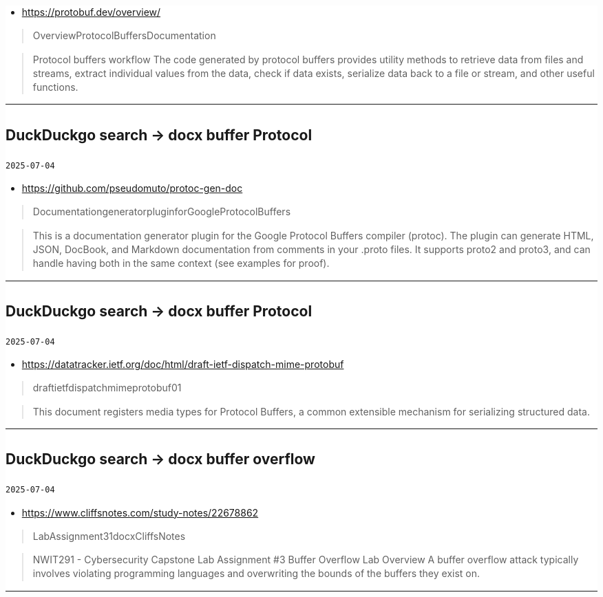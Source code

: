 * https://protobuf.dev/overview/

<blockquote>
 OverviewProtocolBuffersDocumentation
</blockquote>
<blockquote>
Protocol buffers workflow The code generated by protocol buffers provides utility methods to retrieve data from files and streams, extract individual values from the data, check if data exists, serialize data back to a file or stream, and other useful functions.
</blockquote>

---

## DuckDuckgo search -> docx buffer Protocol
`2025-07-04`

* https://github.com/pseudomuto/protoc-gen-doc

<blockquote>
 DocumentationgeneratorpluginforGoogleProtocolBuffers
</blockquote>
<blockquote>
This is a documentation generator plugin for the Google Protocol Buffers compiler (protoc). The plugin can generate HTML, JSON, DocBook, and Markdown documentation from comments in your .proto files. It supports proto2 and proto3, and can handle having both in the same context (see examples for proof).
</blockquote>

---

## DuckDuckgo search -> docx buffer Protocol
`2025-07-04`

* https://datatracker.ietf.org/doc/html/draft-ietf-dispatch-mime-protobuf

<blockquote>
 draftietfdispatchmimeprotobuf01
</blockquote>
<blockquote>
This document registers media types for Protocol Buffers, a common extensible mechanism for serializing structured data.
</blockquote>

---

## DuckDuckgo search -> docx buffer overflow
`2025-07-04`

* https://www.cliffsnotes.com/study-notes/22678862

<blockquote>
 LabAssignment31docxCliffsNotes
</blockquote>
<blockquote>
NWIT291 - Cybersecurity Capstone Lab Assignment &#35;3 Buffer Overflow Lab Overview A buffer overflow attack typically involves violating programming languages and overwriting the bounds of the buffers they exist on.
</blockquote>

---